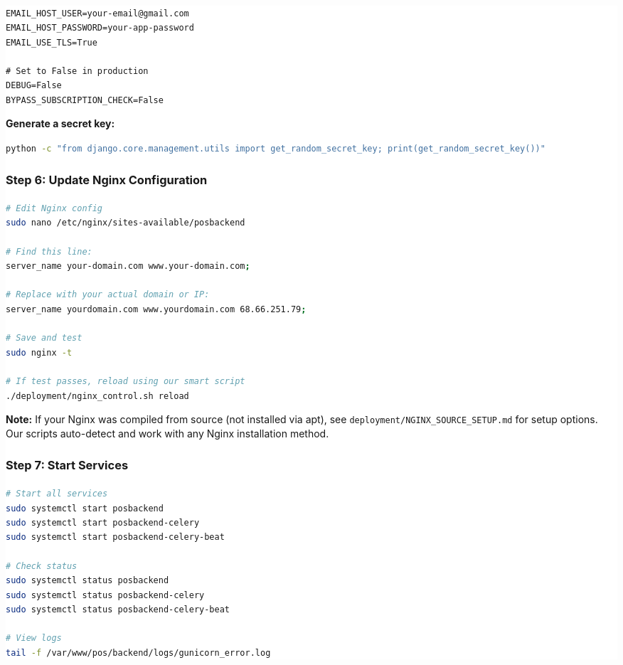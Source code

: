 ```env
EMAIL_HOST_USER=your-email@gmail.com
EMAIL_HOST_PASSWORD=your-app-password
EMAIL_USE_TLS=True

# Set to False in production
DEBUG=False
BYPASS_SUBSCRIPTION_CHECK=False
```

**Generate a secret key:**
```bash
python -c "from django.core.management.utils import get_random_secret_key; print(get_random_secret_key())"
```

### Step 6: Update Nginx Configuration

```bash
# Edit Nginx config
sudo nano /etc/nginx/sites-available/posbackend

# Find this line:
server_name your-domain.com www.your-domain.com;

# Replace with your actual domain or IP:
server_name yourdomain.com www.yourdomain.com 68.66.251.79;

# Save and test
sudo nginx -t

# If test passes, reload using our smart script
./deployment/nginx_control.sh reload
```

**Note:** If your Nginx was compiled from source (not installed via apt), see `deployment/NGINX_SOURCE_SETUP.md` for setup options. Our scripts auto-detect and work with any Nginx installation method.

### Step 7: Start Services

```bash
# Start all services
sudo systemctl start posbackend
sudo systemctl start posbackend-celery
sudo systemctl start posbackend-celery-beat

# Check status
sudo systemctl status posbackend
sudo systemctl status posbackend-celery
sudo systemctl status posbackend-celery-beat

# View logs
tail -f /var/www/pos/backend/logs/gunicorn_error.log
```
